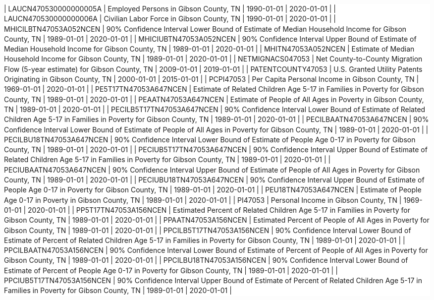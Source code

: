 | LAUCN470530000000005A     | Employed Persons in Gibson County, TN                                                                                                                                      | 1990-01-01          | 2020-01-01        |
| LAUCN470530000000006A     | Civilian Labor Force in Gibson County, TN                                                                                                                                  | 1990-01-01          | 2020-01-01        |
| MHICILBTN47053A052NCEN    | 90% Confidence Interval Lower Bound of Estimate of Median Household Income for Gibson County, TN                                                                           | 1989-01-01          | 2020-01-01        |
| MHICIUBTN47053A052NCEN    | 90% Confidence Interval Upper Bound of Estimate of Median Household Income for Gibson County, TN                                                                           | 1989-01-01          | 2020-01-01        |
| MHITN47053A052NCEN        | Estimate of Median Household Income for Gibson County, TN                                                                                                                  | 1989-01-01          | 2020-01-01        |
| NETMIGNACS047053          | Net County-to-County Migration Flow (5-year estimate) for Gibson County, TN                                                                                                | 2009-01-01          | 2019-01-01        |
| PATENTCOUNTY47053         | U.S. Granted Utility Patents Originating in Gibson County, TN                                                                                                              | 2000-01-01          | 2015-01-01        |
| PCPI47053                 | Per Capita Personal Income in Gibson County, TN                                                                                                                            | 1969-01-01          | 2020-01-01        |
| PE5T17TN47053A647NCEN     | Estimate of Related Children Age 5-17 in Families in Poverty for Gibson County, TN                                                                                         | 1989-01-01          | 2020-01-01        |
| PEAATN47053A647NCEN       | Estimate of People of All Ages in Poverty in Gibson County, TN                                                                                                             | 1989-01-01          | 2020-01-01        |
| PECILB5T17TN47053A647NCEN | 90% Confidence Interval Lower Bound of Estimate of Related Children Age 5-17 in Families in Poverty for Gibson County, TN                                                  | 1989-01-01          | 2020-01-01        |
| PECILBAATN47053A647NCEN   | 90% Confidence Interval Lower Bound of Estimate of People of All Ages in Poverty for Gibson County, TN                                                                     | 1989-01-01          | 2020-01-01        |
| PECILBU18TN47053A647NCEN  | 90% Confidence Interval Lower Bound of Estimate of People Age 0-17 in Poverty for Gibson County, TN                                                                        | 1989-01-01          | 2020-01-01        |
| PECIUB5T17TN47053A647NCEN | 90% Confidence Interval Upper Bound of Estimate of Related Children Age 5-17 in Families in Poverty for Gibson County, TN                                                  | 1989-01-01          | 2020-01-01        |
| PECIUBAATN47053A647NCEN   | 90% Confidence Interval Upper Bound of Estimate of People of All Ages in Poverty for Gibson County, TN                                                                     | 1989-01-01          | 2020-01-01        |
| PECIUBU18TN47053A647NCEN  | 90% Confidence Interval Upper Bound of Estimate of People Age 0-17 in Poverty for Gibson County, TN                                                                        | 1989-01-01          | 2020-01-01        |
| PEU18TN47053A647NCEN      | Estimate of People Age 0-17 in Poverty in Gibson County, TN                                                                                                                | 1989-01-01          | 2020-01-01        |
| PI47053                   | Personal Income in Gibson County, TN                                                                                                                                       | 1969-01-01          | 2020-01-01        |
| PP5T17TN47053A156NCEN     | Estimated Percent of Related Children Age 5-17 in Families in Poverty for Gibson County, TN                                                                                | 1989-01-01          | 2020-01-01        |
| PPAATN47053A156NCEN       | Estimated Percent of People of All Ages in Poverty for Gibson County, TN                                                                                                   | 1989-01-01          | 2020-01-01        |
| PPCILB5T17TN47053A156NCEN | 90% Confidence Interval Lower Bound of Estimate of Percent of Related Children Age 5-17 in Families in Poverty for Gibson County, TN                                       | 1989-01-01          | 2020-01-01        |
| PPCILBAATN47053A156NCEN   | 90% Confidence Interval Lower Bound of Estimate of Percent of People of All Ages in Poverty for Gibson County, TN                                                          | 1989-01-01          | 2020-01-01        |
| PPCILBU18TN47053A156NCEN  | 90% Confidence Interval Lower Bound of Estimate of Percent of People Age 0-17 in Poverty for Gibson County, TN                                                             | 1989-01-01          | 2020-01-01        |
| PPCIUB5T17TN47053A156NCEN | 90% Confidence Interval Upper Bound of Estimate of Percent of Related Children Age 5-17 in Families in Poverty for Gibson County, TN                                       | 1989-01-01          | 2020-01-01        |